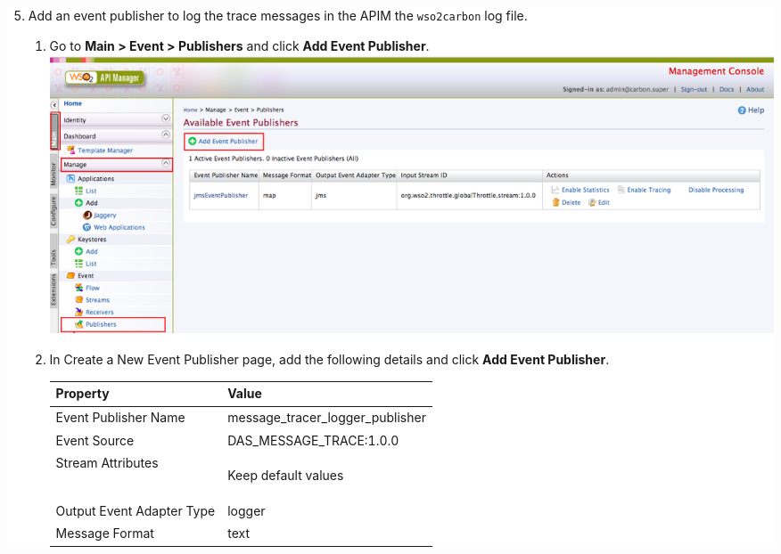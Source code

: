5.  Add an event publisher to log the trace messages in the APIM the `wso2carbon` log file.

    1.  Go to **Main &gt; Event &gt; Publishers** and click **Add Event Publisher**.
        [![Add event publisher option](../../assets/img/learn/add-event-publisher.png)](../../assets/img/learn/add-event-publisher.png)
    2.  In Create a New Event Publisher page, add the following details and click **Add Event Publisher**.

        <table>
            <thead>
                <tr class="header">
                    <th>Property</th>
                    <th>Value</th>
                </tr>
            </thead>
            <tbody>
                <tr class="odd">
                    <td>Event Publisher Name</td>
                    <td>message_tracer_logger_publisher</td>
                </tr>
                <tr class="even">
                    <td>Event Source</td>
                    <td>DAS_MESSAGE_TRACE:1.0.0</td>
                </tr>
                <tr class="odd">
                    <td>Stream Attributes</td>
                    <td>
                        <div class="admonition note">
                            <p class="admonition-title">Keep default values</p>
                        </div>
                    </td>
                </tr>
                <tr class="even">
                    <td>Output Event Adapter Type</td>
                    <td>logger</td>
                </tr>
                <tr class="odd">
                    <td>Message Format</td>
                    <td>text</td>
                </tr>
            </tbody>
        </table>

